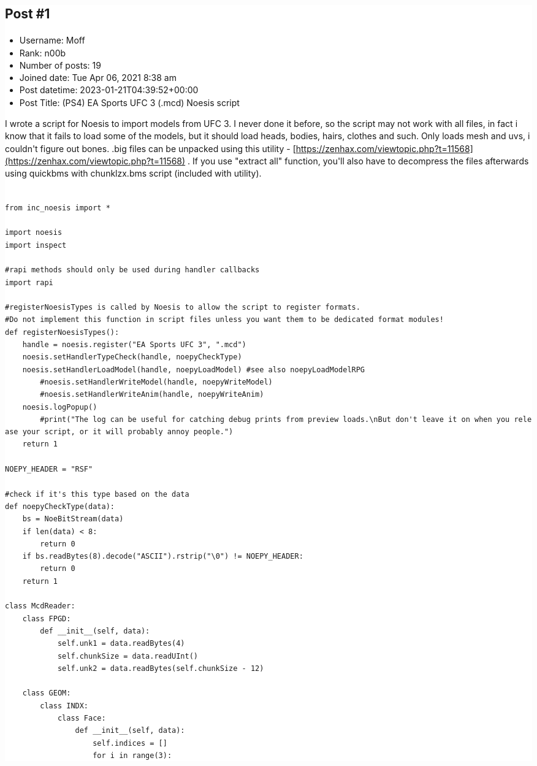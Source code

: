 ## Post #1
- Username: Moff
- Rank: n00b
- Number of posts: 19
- Joined date: Tue Apr 06, 2021 8:38 am
- Post datetime: 2023-01-21T04:39:52+00:00
- Post Title: (PS4) EA Sports UFC 3 (.mcd) Noesis script

I wrote a script for Noesis to import models from UFC 3. I never done it before, so the script may not work with all files, in fact i know that it fails to load some of the models, but it should load heads, bodies, hairs, clothes and such. Only loads mesh and uvs, i couldn't figure out bones.
.big files can be unpacked using this utility - [https://zenhax.com/viewtopic.php?t=11568](https://zenhax.com/viewtopic.php?t=11568) . If you use "extract all" function, you'll also have to decompress the files afterwards using quickbms with chunklzx.bms script (included with utility). 


```

from inc_noesis import *

import noesis
import inspect

#rapi methods should only be used during handler callbacks
import rapi

#registerNoesisTypes is called by Noesis to allow the script to register formats.
#Do not implement this function in script files unless you want them to be dedicated format modules!
def registerNoesisTypes():
	handle = noesis.register("EA Sports UFC 3", ".mcd")
	noesis.setHandlerTypeCheck(handle, noepyCheckType)
	noesis.setHandlerLoadModel(handle, noepyLoadModel) #see also noepyLoadModelRPG
		#noesis.setHandlerWriteModel(handle, noepyWriteModel)
		#noesis.setHandlerWriteAnim(handle, noepyWriteAnim)
	noesis.logPopup()
		#print("The log can be useful for catching debug prints from preview loads.\nBut don't leave it on when you release your script, or it will probably annoy people.")
	return 1

NOEPY_HEADER = "RSF"

#check if it's this type based on the data
def noepyCheckType(data):
	bs = NoeBitStream(data)
	if len(data) < 8:
		return 0
	if bs.readBytes(8).decode("ASCII").rstrip("\0") != NOEPY_HEADER:
		return 0
	return 1

class McdReader:
	class FPGD:
		def __init__(self, data):
			self.unk1 = data.readBytes(4)
			self.chunkSize = data.readUInt()
			self.unk2 = data.readBytes(self.chunkSize - 12)

	class GEOM:
		class INDX:
			class Face:
				def __init__(self, data):
					self.indices = []
					for i in range(3):
```